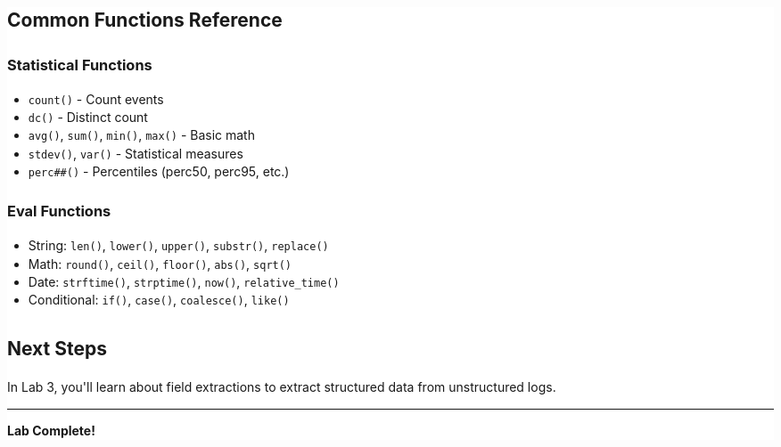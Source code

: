 ## Common Functions Reference

### Statistical Functions
- `count()` - Count events
- `dc()` - Distinct count
- `avg()`, `sum()`, `min()`, `max()` - Basic math
- `stdev()`, `var()` - Statistical measures
- `perc##()` - Percentiles (perc50, perc95, etc.)

### Eval Functions
- String: `len()`, `lower()`, `upper()`, `substr()`, `replace()`
- Math: `round()`, `ceil()`, `floor()`, `abs()`, `sqrt()`
- Date: `strftime()`, `strptime()`, `now()`, `relative_time()`
- Conditional: `if()`, `case()`, `coalesce()`, `like()`

## Next Steps

In Lab 3, you'll learn about field extractions to extract structured data from unstructured logs.

---

**Lab Complete!**
